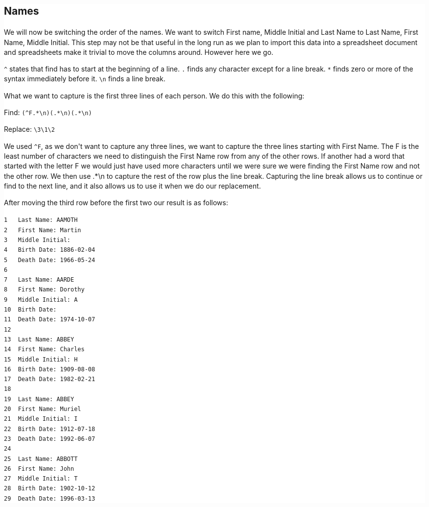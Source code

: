 ## Names

We will now be switching the order of the names. We want to switch First name, Middle Initial and Last Name to Last Name, First Name, Middle Initial. This step may not be that useful in the long run as we plan to import this data into a spreadsheet document and spreadsheets make it trivial to move the columns around. However here we go.

`^` states that find has to start at the beginning of a line.
`.` finds any character except for a line break.
`*` finds zero or more of the syntax immediately before it.
`\n` finds a line break.

What we want to capture is the first three lines of each person. We do this with the following:

Find: `(^F.*\n)(.*\n)(.*\n)`

Replace: `\3\1\2`

We used `^F`, as we don't want to capture any three lines, we want to capture the three lines starting with First Name. The F is the least number of characters we need to distinguish the First Name row from any of the other rows. If another had a word that started with the letter F we would just have used more characters until we were sure we were finding the First Name row and not the other row. We then use .*\n to capture the rest of the row plus the line break. Capturing the line break allows us to continue or find to the next line, and it also allows us to use it when we do our replacement. 

After moving the third row before the first two our result is as follows:

```
1   Last Name: AAMOTH
2   First Name: Martin
3   Middle Initial: 
4   Birth Date: 1886-02-04
5   Death Date: 1966-05-24
6
7   Last Name: AARDE
8   First Name: Dorothy
9   Middle Initial: A
10  Birth Date: 
11  Death Date: 1974-10-07
12
13  Last Name: ABBEY
14  First Name: Charles
15  Middle Initial: H
16  Birth Date: 1909-08-08
17  Death Date: 1982-02-21
18
19  Last Name: ABBEY
20  First Name: Muriel
21  Middle Initial: I
22  Birth Date: 1912-07-18
23  Death Date: 1992-06-07
24
25  Last Name: ABBOTT
26  First Name: John
27  Middle Initial: T
28  Birth Date: 1902-10-12
29  Death Date: 1996-03-13
```
